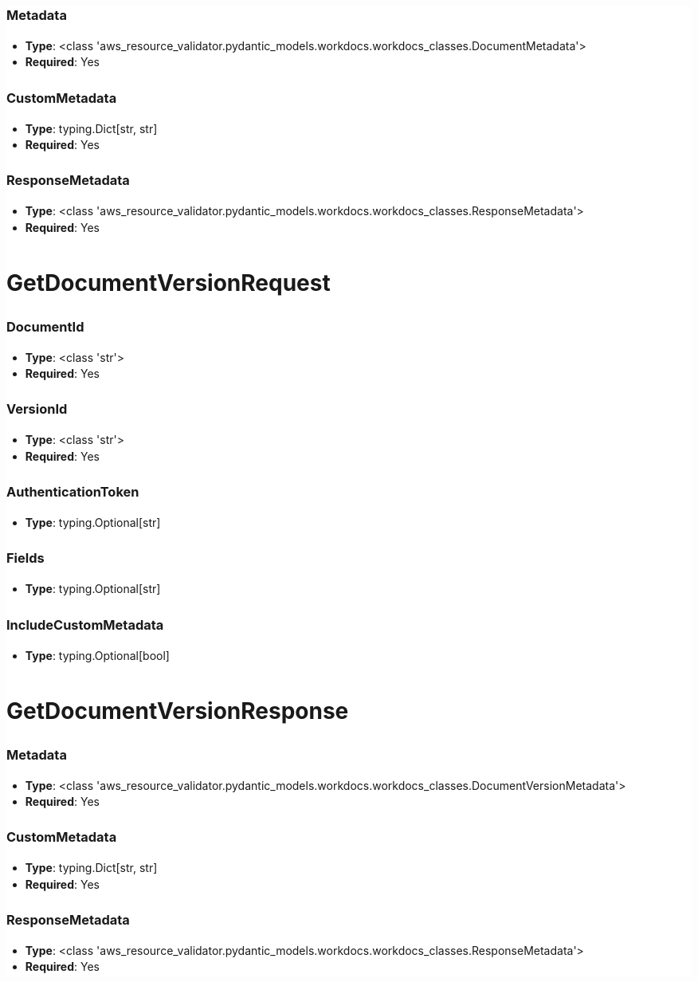 ### Metadata
- **Type**: <class 'aws_resource_validator.pydantic_models.workdocs.workdocs_classes.DocumentMetadata'>
- **Required**: Yes

### CustomMetadata
- **Type**: typing.Dict[str, str]
- **Required**: Yes

### ResponseMetadata
- **Type**: <class 'aws_resource_validator.pydantic_models.workdocs.workdocs_classes.ResponseMetadata'>
- **Required**: Yes


# GetDocumentVersionRequest

### DocumentId
- **Type**: <class 'str'>
- **Required**: Yes

### VersionId
- **Type**: <class 'str'>
- **Required**: Yes

### AuthenticationToken
- **Type**: typing.Optional[str]

### Fields
- **Type**: typing.Optional[str]

### IncludeCustomMetadata
- **Type**: typing.Optional[bool]


# GetDocumentVersionResponse

### Metadata
- **Type**: <class 'aws_resource_validator.pydantic_models.workdocs.workdocs_classes.DocumentVersionMetadata'>
- **Required**: Yes

### CustomMetadata
- **Type**: typing.Dict[str, str]
- **Required**: Yes

### ResponseMetadata
- **Type**: <class 'aws_resource_validator.pydantic_models.workdocs.workdocs_classes.ResponseMetadata'>
- **Required**: Yes
